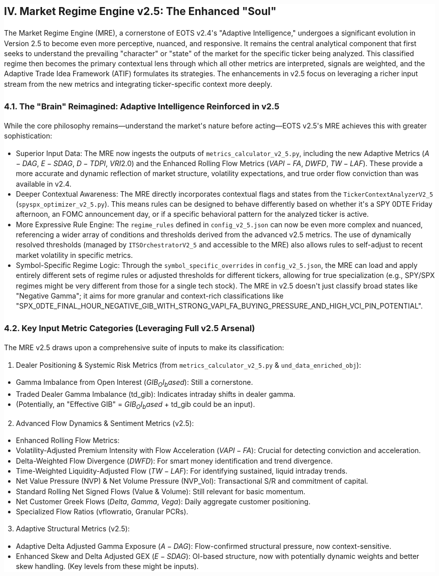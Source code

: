 



## IV. Market Regime Engine v2.5: The Enhanced "Soul"
The Market Regime Engine (MRE), a cornerstone of EOTS v2.4's "Adaptive Intelligence," undergoes a significant evolution in Version 2.5 to become even more perceptive, nuanced, and responsive. It remains the central analytical component that first seeks to understand the prevailing "character" or "state" of the market for the specific ticker being analyzed. This classified regime then becomes the primary contextual lens through which all other metrics are interpreted, signals are weighted, and the Adaptive Trade Idea Framework (ATIF) formulates its strategies. The enhancements in v2.5 focus on leveraging a richer input stream from the new metrics and integrating ticker-specific context more deeply.
### 4.1. The "Brain" Reimagined: Adaptive Intelligence Reinforced in v2.5
While the core philosophy remains—understand the market's nature before acting—EOTS v2.5's MRE achieves this with greater sophistication:
*	Superior Input Data: The MRE now ingests the outputs of `metrics_calculator_v2_5.py`, including the new Adaptive Metrics ($A-DAG$, $E-SDAG$, $D-TDPI$, $VRI 2.0$) and the Enhanced Rolling Flow Metrics ($VAPI-FA$, $DWFD$, $TW-LAF$). These provide a more accurate and dynamic reflection of market structure, volatility expectations, and true order flow conviction than was available in v2.4.
*	Deeper Contextual Awareness: The MRE directly incorporates contextual flags and states from the `TickerContextAnalyzerV2_5` (`spyspx_optimizer_v2_5.py`). This means rules can be designed to behave differently based on whether it's a SPY 0DTE Friday afternoon, an FOMC announcement day, or if a specific behavioral pattern for the analyzed ticker is active.
*	More Expressive Rule Engine: The `regime_rules` defined in `config_v2_5.json` can now be even more complex and nuanced, referencing a wider array of conditions and thresholds derived from the advanced v2.5 metrics. The use of dynamically resolved thresholds (managed by `ITSOrchestratorV2_5` and accessible to the MRE) also allows rules to self-adjust to recent market volatility in specific metrics.
*	Symbol-Specific Regime Logic: Through the `symbol_specific_overrides` in `config_v2_5.json`, the MRE can load and apply entirely different sets of regime rules or adjusted thresholds for different tickers, allowing for true specialization (e.g., SPY/SPX regimes might be very different from those for a single tech stock).
The MRE in v2.5 doesn't just classify broad states like "Negative Gamma"; it aims for more granular and context-rich classifications like "SPX_0DTE_FINAL_HOUR_NEGATIVE_GIB_WITH_STRONG_VAPI_FA_BUYING_PRESSURE_AND_HIGH_VCI_PIN_POTENTIAL".
### 4.2. Key Input Metric Categories (Leveraging Full v2.5 Arsenal)
The MRE v2.5 draws upon a comprehensive suite of inputs to make its classification:
1.	Dealer Positioning & Systemic Risk Metrics (from `metrics_calculator_v2_5.py` & `und_data_enriched_obj`):
  * Gamma Imbalance from Open Interest ($GIB_OI_based$): Still a cornerstone.
  * Traded Dealer Gamma Imbalance (td_gib): Indicates intraday shifts in dealer gamma.
  * (Potentially, an "Effective GIB" = $GIB_OI_based$ + td_gib could be an input).
2.	Advanced Flow Dynamics & Sentiment Metrics (v2.5):
  * Enhanced Rolling Flow Metrics:
  *	Volatility-Adjusted Premium Intensity with Flow Acceleration ($VAPI-FA$): Crucial for detecting conviction and acceleration.
  *	Delta-Weighted Flow Divergence ($DWFD$): For smart money identification and trend divergence.
  *	Time-Weighted Liquidity-Adjusted Flow ($TW-LAF$): For identifying sustained, liquid intraday trends.
  * Net Value Pressure (NVP) & Net Volume Pressure (NVP_Vol): Transactional S/R and commitment of capital.
  * Standard Rolling Net Signed Flows (Value & Volume): Still relevant for basic momentum.
  * Net Customer Greek Flows ($Delta$, $Gamma$, $Vega$): Daily aggregate customer positioning.
  * Specialized Flow Ratios (vflowratio, Granular PCRs).
3.	Adaptive Structural Metrics (v2.5):
  * Adaptive Delta Adjusted Gamma Exposure ($A-DAG$): Flow-confirmed structural pressure, now context-sensitive.
  * Enhanced Skew and Delta Adjusted GEX ($E-SDAG$): OI-based structure, now with potentially dynamic weights and better skew handling. (Key levels from these might be inputs).